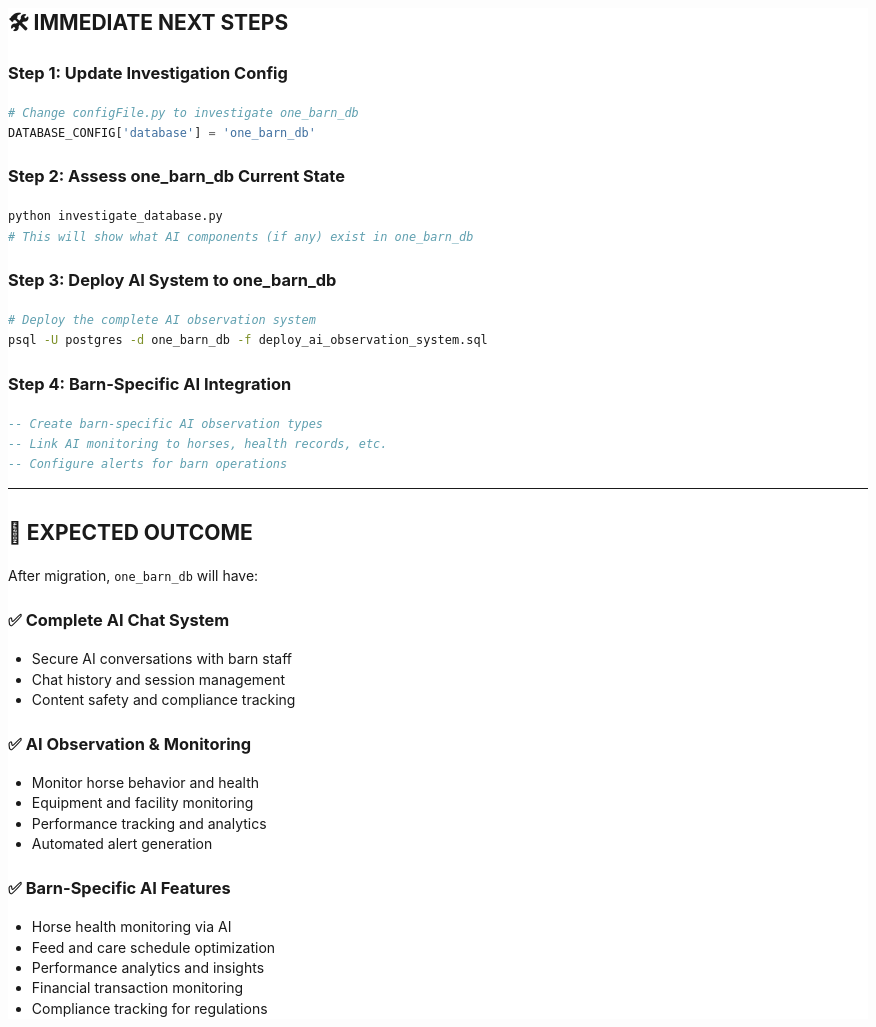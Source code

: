 
## 🛠️ **IMMEDIATE NEXT STEPS**

### **Step 1: Update Investigation Config**
```python
# Change configFile.py to investigate one_barn_db
DATABASE_CONFIG['database'] = 'one_barn_db'
```

### **Step 2: Assess one_barn_db Current State**
```bash
python investigate_database.py
# This will show what AI components (if any) exist in one_barn_db
```

### **Step 3: Deploy AI System to one_barn_db**
```bash
# Deploy the complete AI observation system
psql -U postgres -d one_barn_db -f deploy_ai_observation_system.sql
```

### **Step 4: Barn-Specific AI Integration**
```sql
-- Create barn-specific AI observation types
-- Link AI monitoring to horses, health records, etc.
-- Configure alerts for barn operations
```

---

## 🎉 **EXPECTED OUTCOME**

After migration, `one_barn_db` will have:

### **✅ Complete AI Chat System**
- Secure AI conversations with barn staff
- Chat history and session management
- Content safety and compliance tracking

### **✅ AI Observation & Monitoring**
- Monitor horse behavior and health
- Equipment and facility monitoring
- Performance tracking and analytics
- Automated alert generation

### **✅ Barn-Specific AI Features**
- Horse health monitoring via AI
- Feed and care schedule optimization
- Performance analytics and insights
- Financial transaction monitoring
- Compliance tracking for regulations
